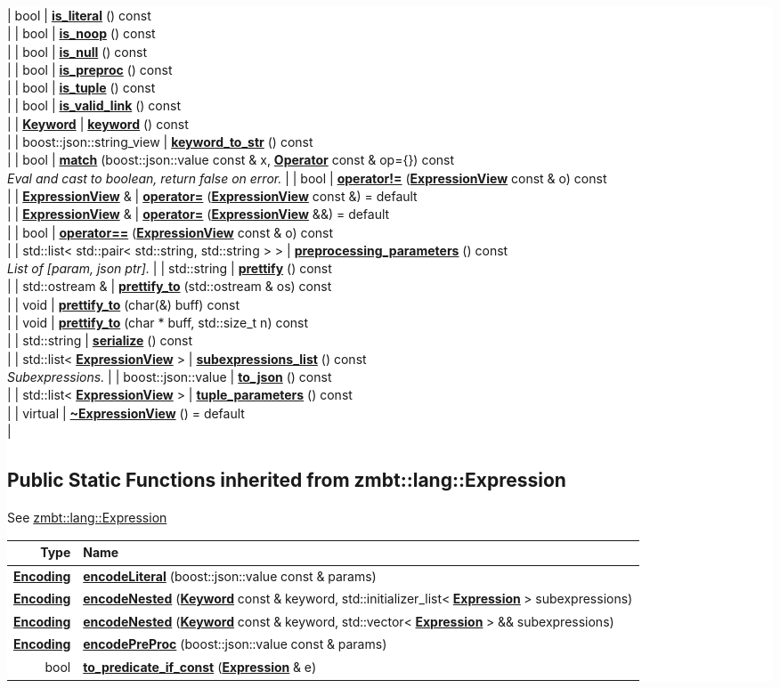 |  bool | [**is\_literal**](classzmbt_1_1lang_1_1ExpressionView.md#function-is_literal) () const<br> |
|  bool | [**is\_noop**](classzmbt_1_1lang_1_1ExpressionView.md#function-is_noop) () const<br> |
|  bool | [**is\_null**](classzmbt_1_1lang_1_1ExpressionView.md#function-is_null) () const<br> |
|  bool | [**is\_preproc**](classzmbt_1_1lang_1_1ExpressionView.md#function-is_preproc) () const<br> |
|  bool | [**is\_tuple**](classzmbt_1_1lang_1_1ExpressionView.md#function-is_tuple) () const<br> |
|  bool | [**is\_valid\_link**](classzmbt_1_1lang_1_1ExpressionView.md#function-is_valid_link) () const<br> |
|  [**Keyword**](namespacezmbt_1_1lang.md#enum-keyword) | [**keyword**](classzmbt_1_1lang_1_1ExpressionView.md#function-keyword) () const<br> |
|  boost::json::string\_view | [**keyword\_to\_str**](classzmbt_1_1lang_1_1ExpressionView.md#function-keyword_to_str) () const<br> |
|  bool | [**match**](classzmbt_1_1lang_1_1ExpressionView.md#function-match) (boost::json::value const & x, [**Operator**](classzmbt_1_1lang_1_1Operator.md) const & op={}) const<br>_Eval and cast to boolean, return false on error._  |
|  bool | [**operator!=**](classzmbt_1_1lang_1_1ExpressionView.md#function-operator) ([**ExpressionView**](classzmbt_1_1lang_1_1ExpressionView.md) const & o) const<br> |
|  [**ExpressionView**](classzmbt_1_1lang_1_1ExpressionView.md) & | [**operator=**](classzmbt_1_1lang_1_1ExpressionView.md#function-operator_1) ([**ExpressionView**](classzmbt_1_1lang_1_1ExpressionView.md) const &) = default<br> |
|  [**ExpressionView**](classzmbt_1_1lang_1_1ExpressionView.md) & | [**operator=**](classzmbt_1_1lang_1_1ExpressionView.md#function-operator_2) ([**ExpressionView**](classzmbt_1_1lang_1_1ExpressionView.md) &&) = default<br> |
|  bool | [**operator==**](classzmbt_1_1lang_1_1ExpressionView.md#function-operator_3) ([**ExpressionView**](classzmbt_1_1lang_1_1ExpressionView.md) const & o) const<br> |
|  std::list&lt; std::pair&lt; std::string, std::string &gt; &gt; | [**preprocessing\_parameters**](classzmbt_1_1lang_1_1ExpressionView.md#function-preprocessing_parameters) () const<br>_List of [param, json ptr]._  |
|  std::string | [**prettify**](classzmbt_1_1lang_1_1ExpressionView.md#function-prettify) () const<br> |
|  std::ostream & | [**prettify\_to**](classzmbt_1_1lang_1_1ExpressionView.md#function-prettify_to-13) (std::ostream & os) const<br> |
|  void | [**prettify\_to**](classzmbt_1_1lang_1_1ExpressionView.md#function-prettify_to-23) (char(&) buff) const<br> |
|  void | [**prettify\_to**](classzmbt_1_1lang_1_1ExpressionView.md#function-prettify_to-33) (char \* buff, std::size\_t n) const<br> |
|  std::string | [**serialize**](classzmbt_1_1lang_1_1ExpressionView.md#function-serialize) () const<br> |
|  std::list&lt; [**ExpressionView**](classzmbt_1_1lang_1_1ExpressionView.md) &gt; | [**subexpressions\_list**](classzmbt_1_1lang_1_1ExpressionView.md#function-subexpressions_list) () const<br>_Subexpressions._  |
|  boost::json::value | [**to\_json**](classzmbt_1_1lang_1_1ExpressionView.md#function-to_json) () const<br> |
|  std::list&lt; [**ExpressionView**](classzmbt_1_1lang_1_1ExpressionView.md) &gt; | [**tuple\_parameters**](classzmbt_1_1lang_1_1ExpressionView.md#function-tuple_parameters) () const<br> |
| virtual  | [**~ExpressionView**](classzmbt_1_1lang_1_1ExpressionView.md#function-expressionview) () = default<br> |




## Public Static Functions inherited from zmbt::lang::Expression

See [zmbt::lang::Expression](classzmbt_1_1lang_1_1Expression.md)

| Type | Name |
| ---: | :--- |
|  [**Encoding**](structzmbt_1_1lang_1_1Encoding.md) | [**encodeLiteral**](classzmbt_1_1lang_1_1Expression.md#function-encodeliteral) (boost::json::value const & params) <br> |
|  [**Encoding**](structzmbt_1_1lang_1_1Encoding.md) | [**encodeNested**](classzmbt_1_1lang_1_1Expression.md#function-encodenested-23) ([**Keyword**](namespacezmbt_1_1lang.md#enum-keyword) const & keyword, std::initializer\_list&lt; [**Expression**](classzmbt_1_1lang_1_1Expression.md) &gt; subexpressions) <br> |
|  [**Encoding**](structzmbt_1_1lang_1_1Encoding.md) | [**encodeNested**](classzmbt_1_1lang_1_1Expression.md#function-encodenested-33) ([**Keyword**](namespacezmbt_1_1lang.md#enum-keyword) const & keyword, std::vector&lt; [**Expression**](classzmbt_1_1lang_1_1Expression.md) &gt; && subexpressions) <br> |
|  [**Encoding**](structzmbt_1_1lang_1_1Encoding.md) | [**encodePreProc**](classzmbt_1_1lang_1_1Expression.md#function-encodepreproc) (boost::json::value const & params) <br> |
|  bool | [**to\_predicate\_if\_const**](classzmbt_1_1lang_1_1Expression.md#function-to_predicate_if_const) ([**Expression**](classzmbt_1_1lang_1_1Expression.md) & e) <br> |

